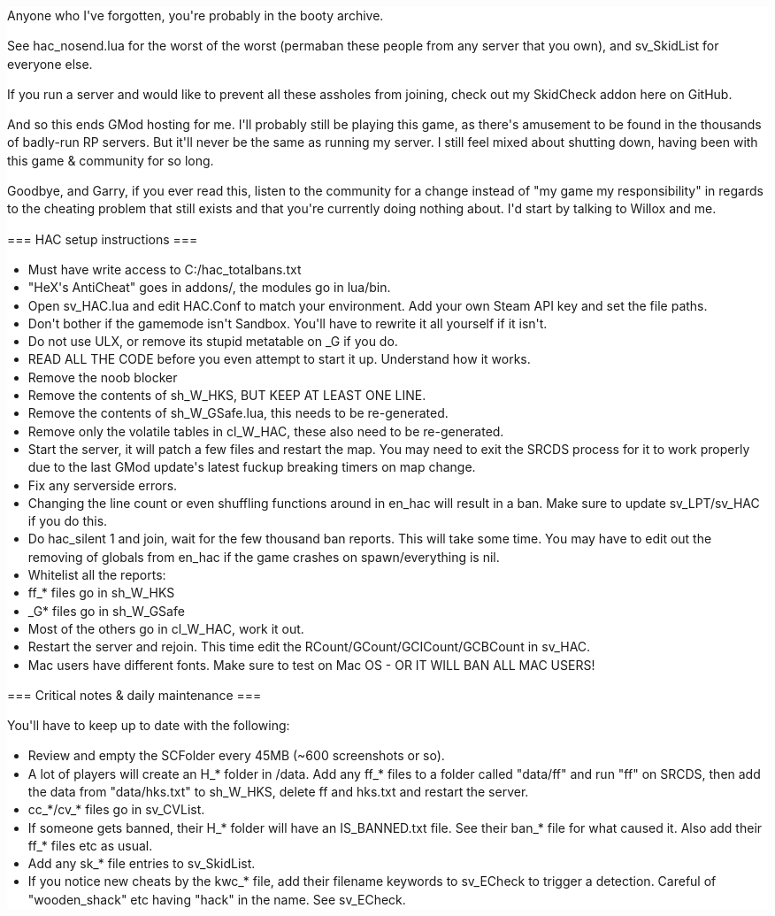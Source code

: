 
Anyone who I've forgotten, you're probably in the booty archive.

See hac\_nosend.lua for the worst of the worst (permaban these people from any server that you own), and sv\_SkidList for everyone else.

If you run a server and would like to prevent all these assholes from joining, check out my SkidCheck addon here on GitHub.

And so this ends GMod hosting for me. I'll probably still be playing this game, as there's amusement to be found in the thousands of badly-run RP servers. But it'll never be the same as running my server. I still feel mixed about shutting down, having been with this game & community for so long.

Goodbye, and Garry, if you ever read this, listen to the community for a change instead of "my game my responsibility" in regards to the cheating problem that still exists and that you're currently doing nothing about. I'd start by talking to Willox and me.



=== HAC setup instructions ===

- Must have write access to C:/hac\_totalbans.txt
- "HeX's AntiCheat" goes in addons/, the modules go in lua/bin.
- Open sv\_HAC.lua and edit HAC.Conf to match your environment. Add your own Steam API key and set the file paths.
- Don't bother if the gamemode isn't Sandbox. You'll have to rewrite it all yourself if it isn't.
- Do not use ULX, or remove its stupid metatable on \_G if you do.
- READ ALL THE CODE before you even attempt to start it up. Understand how it works.
- Remove the noob blocker
- Remove the contents of sh\_W\_HKS, BUT KEEP AT LEAST ONE LINE.
- Remove the contents of sh\_W\_GSafe.lua, this needs to be re-generated.
- Remove only the volatile tables in cl\_W\_HAC, these also need to be re-generated.
- Start the server, it will patch a few files and restart the map. You may need to exit the SRCDS process for it to work properly due to the last GMod update's latest fuckup breaking timers on map change.
- Fix any serverside errors.
- Changing the line count or even shuffling functions around in en\_hac will result in a ban. Make sure to update sv\_LPT/sv\_HAC if you do this.
- Do hac\_silent 1 and join, wait for the few thousand ban reports. This will take some time. You may have to edit out the removing of globals from en\_hac if the game crashes on spawn/everything is nil.
- Whitelist all the reports:
- ff\_\* files go in sh\_W\_HKS
- \_G\* files go in sh\_W\_GSafe
- Most of the others go in cl\_W\_HAC, work it out.
- Restart the server and rejoin. This time edit the RCount/GCount/GCICount/GCBCount in sv\_HAC.
- Mac users have different fonts. Make sure to test on Mac OS - OR IT WILL BAN ALL MAC USERS!


=== Critical notes & daily maintenance ===

You'll have to keep up to date with the following:

- Review and empty the SCFolder every 45MB (~600 screenshots or so).
- A lot of players will create an H\_\* folder in /data. Add any ff\_\* files to a folder called "data/ff" and run "ff" on SRCDS, then add the data from "data/hks.txt" to sh\_W\_HKS, delete ff and hks.txt and restart the server.
- cc\_\*/cv\_\* files go in sv\_CVList.
- If someone gets banned, their H\_\* folder will have an IS\_BANNED.txt file. See their ban\_\* file for what caused it. Also add their ff\_\* files etc as usual.
- Add any sk\_\* file entries to sv\_SkidList.
- If you notice new cheats by the kwc\_\* file, add their filename keywords to sv\_ECheck to trigger a detection. Careful of "wooden\_shack" etc having "hack" in the name. See sv\_ECheck.
